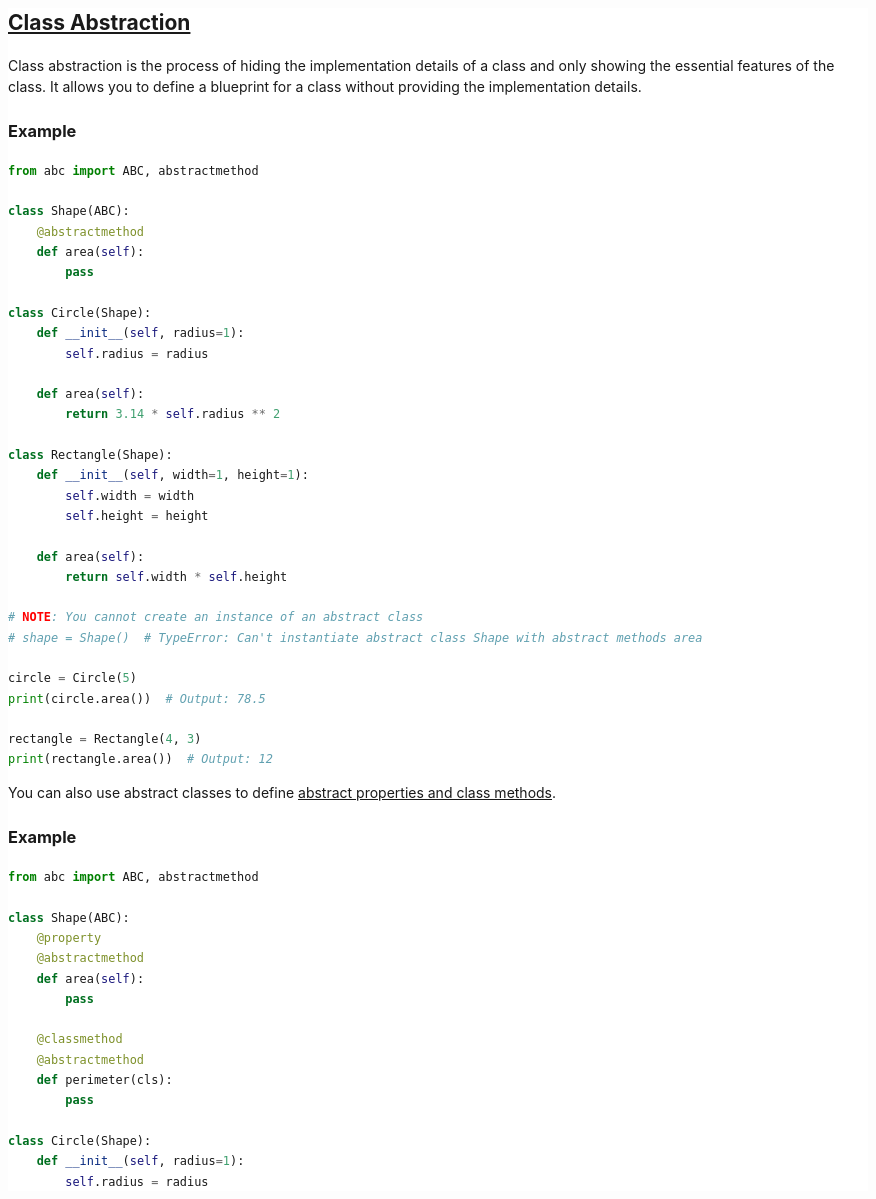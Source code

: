
## [Class Abstraction](https://docs.python.org/3/library/abc.html)

Class abstraction is the process of hiding the implementation details of a class and only showing the essential features of the class. It allows you to define a blueprint for a class without providing the implementation details.

### Example
```python
from abc import ABC, abstractmethod

class Shape(ABC):
    @abstractmethod
    def area(self):
        pass

class Circle(Shape):
    def __init__(self, radius=1):
        self.radius = radius

    def area(self):
        return 3.14 * self.radius ** 2

class Rectangle(Shape):
    def __init__(self, width=1, height=1):
        self.width = width
        self.height = height

    def area(self):
        return self.width * self.height

# NOTE: You cannot create an instance of an abstract class
# shape = Shape()  # TypeError: Can't instantiate abstract class Shape with abstract methods area

circle = Circle(5)
print(circle.area())  # Output: 78.5

rectangle = Rectangle(4, 3)
print(rectangle.area())  # Output: 12
```

You can also use abstract classes to define [abstract properties and class methods](https://docs.python.org/3/library/abc.html#abc.abstractmethod).

### Example
```python
from abc import ABC, abstractmethod

class Shape(ABC):
    @property
    @abstractmethod
    def area(self):
        pass

    @classmethod
    @abstractmethod
    def perimeter(cls):
        pass

class Circle(Shape):
    def __init__(self, radius=1):
        self.radius = radius

```